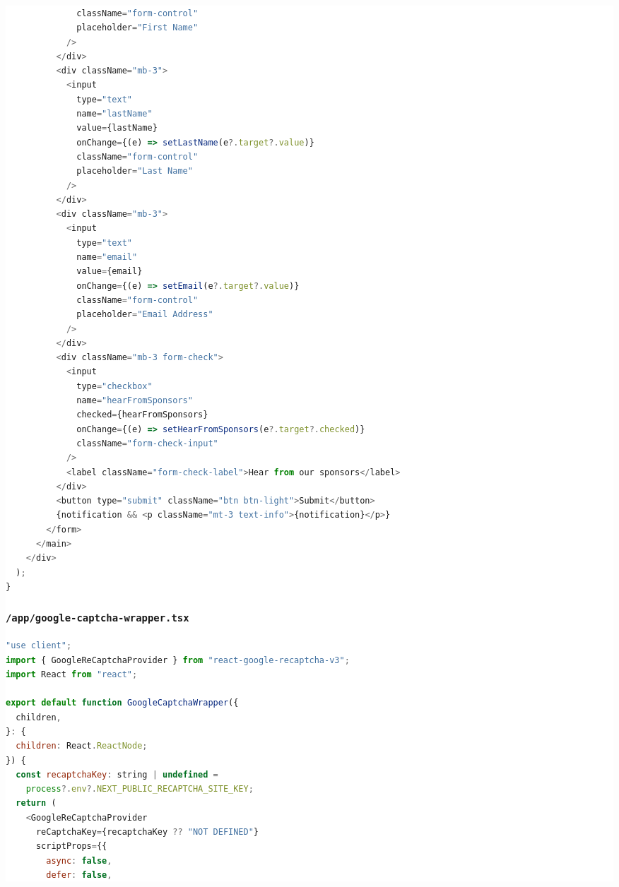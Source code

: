 ```js 
              className="form-control"
              placeholder="First Name"
            />
          </div>
          <div className="mb-3">
            <input
              type="text"
              name="lastName"
              value={lastName}
              onChange={(e) => setLastName(e?.target?.value)}
              className="form-control"
              placeholder="Last Name"
            />
          </div>
          <div className="mb-3">
            <input
              type="text"
              name="email"
              value={email}
              onChange={(e) => setEmail(e?.target?.value)}
              className="form-control"
              placeholder="Email Address"
            />
          </div>
          <div className="mb-3 form-check">
            <input
              type="checkbox"
              name="hearFromSponsors"
              checked={hearFromSponsors}
              onChange={(e) => setHearFromSponsors(e?.target?.checked)}
              className="form-check-input"
            />
            <label className="form-check-label">Hear from our sponsors</label>
          </div>
          <button type="submit" className="btn btn-light">Submit</button>
          {notification && <p className="mt-3 text-info">{notification}</p>}
        </form>
      </main>
    </div>
  );
}
```


### `/app/google-captcha-wrapper.tsx`

```js
"use client";
import { GoogleReCaptchaProvider } from "react-google-recaptcha-v3";
import React from "react";

export default function GoogleCaptchaWrapper({
  children,
}: {
  children: React.ReactNode;
}) {
  const recaptchaKey: string | undefined =
    process?.env?.NEXT_PUBLIC_RECAPTCHA_SITE_KEY;
  return (
    <GoogleReCaptchaProvider
      reCaptchaKey={recaptchaKey ?? "NOT DEFINED"}
      scriptProps={{
        async: false,
        defer: false,
```